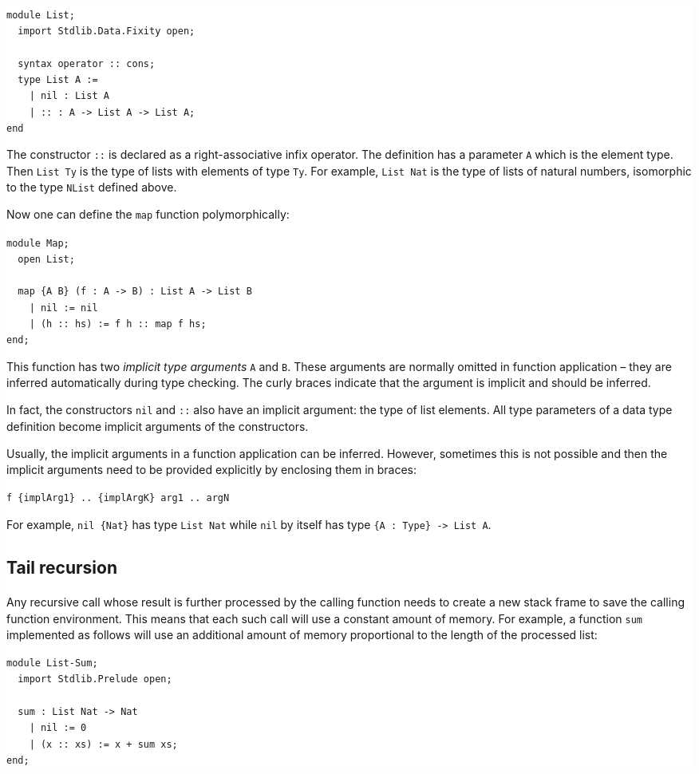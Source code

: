 ```juvix extract-module-statements 1
module List;
  import Stdlib.Data.Fixity open;

  syntax operator :: cons;
  type List A :=
    | nil : List A
    | :: : A -> List A -> List A;
end
```

The constructor `::` is declared as a right-associative infix operator. The
definition has a parameter `A` which is the element type. Then `List Ty` is the
type of lists with elements of type `Ty`. For example, `List Nat` is the type of
lists of natural numbers, isomorphic to the type `NList` defined above.

Now one can define the `map` function polymorphically:

```juvix extract-module-statements 1
module Map;
  open List;

  map {A B} (f : A -> B) : List A -> List B
    | nil := nil
    | (h :: hs) := f h :: map f hs;
end;
```

This function has two _implicit type arguments_ `A` and `B`. These arguments are
normally omitted in function application – they are inferred automatically
during type checking. The curly braces indicate that the argument is implicit
and should be inferred.

In fact, the constructors `nil` and `::` also have an implicit argument: the
type of list elements. All type parameters of a data type definition become
implicit arguments of the constructors.

Usually, the implicit arguments in a function application can be inferred.
However, sometimes this is not possible and then the implicit arguments need to
be provided explicitly by enclosing them in braces:

```text
f {implArg1} .. {implArgK} arg1 .. argN
```

For example, `nil {Nat}` has type `List Nat` while `nil` by itself has type `{A : Type} -> List A`.

## Tail recursion

Any recursive call whose result is further processed by the calling function
needs to create a new stack frame to save the calling function environment. This
means that each such call will use a constant amount of memory. For example, a
function `sum` implemented as follows will use an additional amount of memory
proportional to the length of the processed list:

```juvix extract-module-statements 1
module List-Sum;
  import Stdlib.Prelude open;

  sum : List Nat -> Nat
    | nil := 0
    | (x :: xs) := x + sum xs;
end;
```
